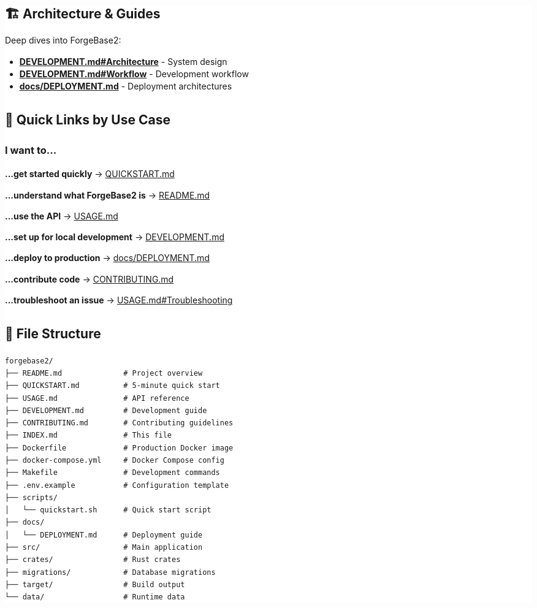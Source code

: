 ## 🏗️ Architecture & Guides

Deep dives into ForgeBase2:

- **[DEVELOPMENT.md#Architecture](DEVELOPMENT.md#architecture)** - System design
- **[DEVELOPMENT.md#Workflow](DEVELOPMENT.md#development-workflow)** - Development workflow
- **[docs/DEPLOYMENT.md](docs/DEPLOYMENT.md)** - Deployment architectures

## 🚀 Quick Links by Use Case

### I want to...

**...get started quickly**
→ [QUICKSTART.md](QUICKSTART.md)

**...understand what ForgeBase2 is**
→ [README.md](README.md)

**...use the API**
→ [USAGE.md](USAGE.md)

**...set up for local development**
→ [DEVELOPMENT.md](DEVELOPMENT.md)

**...deploy to production**
→ [docs/DEPLOYMENT.md](docs/DEPLOYMENT.md)

**...contribute code**
→ [CONTRIBUTING.md](CONTRIBUTING.md)

**...troubleshoot an issue**
→ [USAGE.md#Troubleshooting](USAGE.md#troubleshooting)

## 📁 File Structure

```
forgebase2/
├── README.md              # Project overview
├── QUICKSTART.md          # 5-minute quick start
├── USAGE.md               # API reference
├── DEVELOPMENT.md         # Development guide
├── CONTRIBUTING.md        # Contributing guidelines
├── INDEX.md               # This file
├── Dockerfile             # Production Docker image
├── docker-compose.yml     # Docker Compose config
├── Makefile               # Development commands
├── .env.example           # Configuration template
├── scripts/
│   └── quickstart.sh      # Quick start script
├── docs/
│   └── DEPLOYMENT.md      # Deployment guide
├── src/                   # Main application
├── crates/                # Rust crates
├── migrations/            # Database migrations
├── target/                # Build output
└── data/                  # Runtime data
```
